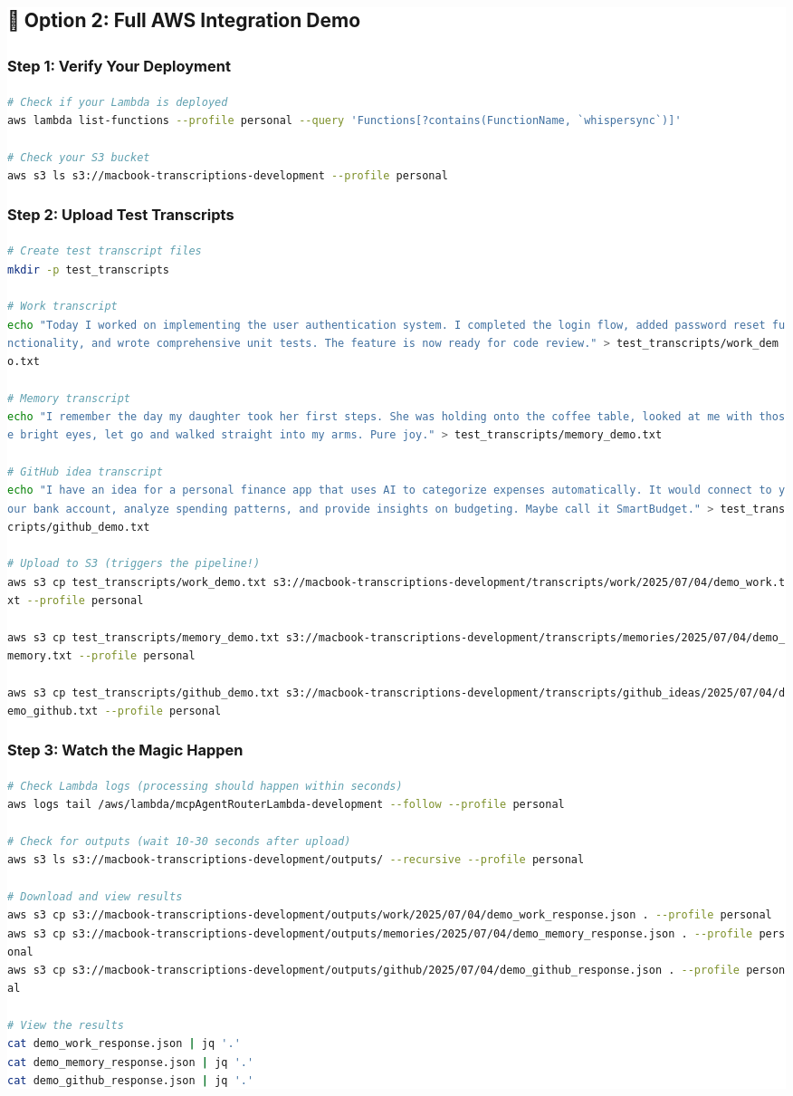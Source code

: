 ## 🎯 Option 2: Full AWS Integration Demo

### Step 1: Verify Your Deployment
```bash
# Check if your Lambda is deployed
aws lambda list-functions --profile personal --query 'Functions[?contains(FunctionName, `whispersync`)]'

# Check your S3 bucket
aws s3 ls s3://macbook-transcriptions-development --profile personal
```

### Step 2: Upload Test Transcripts
```bash
# Create test transcript files
mkdir -p test_transcripts

# Work transcript
echo "Today I worked on implementing the user authentication system. I completed the login flow, added password reset functionality, and wrote comprehensive unit tests. The feature is now ready for code review." > test_transcripts/work_demo.txt

# Memory transcript  
echo "I remember the day my daughter took her first steps. She was holding onto the coffee table, looked at me with those bright eyes, let go and walked straight into my arms. Pure joy." > test_transcripts/memory_demo.txt

# GitHub idea transcript
echo "I have an idea for a personal finance app that uses AI to categorize expenses automatically. It would connect to your bank account, analyze spending patterns, and provide insights on budgeting. Maybe call it SmartBudget." > test_transcripts/github_demo.txt

# Upload to S3 (triggers the pipeline!)
aws s3 cp test_transcripts/work_demo.txt s3://macbook-transcriptions-development/transcripts/work/2025/07/04/demo_work.txt --profile personal

aws s3 cp test_transcripts/memory_demo.txt s3://macbook-transcriptions-development/transcripts/memories/2025/07/04/demo_memory.txt --profile personal

aws s3 cp test_transcripts/github_demo.txt s3://macbook-transcriptions-development/transcripts/github_ideas/2025/07/04/demo_github.txt --profile personal
```

### Step 3: Watch the Magic Happen
```bash
# Check Lambda logs (processing should happen within seconds)
aws logs tail /aws/lambda/mcpAgentRouterLambda-development --follow --profile personal

# Check for outputs (wait 10-30 seconds after upload)
aws s3 ls s3://macbook-transcriptions-development/outputs/ --recursive --profile personal

# Download and view results
aws s3 cp s3://macbook-transcriptions-development/outputs/work/2025/07/04/demo_work_response.json . --profile personal
aws s3 cp s3://macbook-transcriptions-development/outputs/memories/2025/07/04/demo_memory_response.json . --profile personal  
aws s3 cp s3://macbook-transcriptions-development/outputs/github/2025/07/04/demo_github_response.json . --profile personal

# View the results
cat demo_work_response.json | jq '.'
cat demo_memory_response.json | jq '.'
cat demo_github_response.json | jq '.'
```